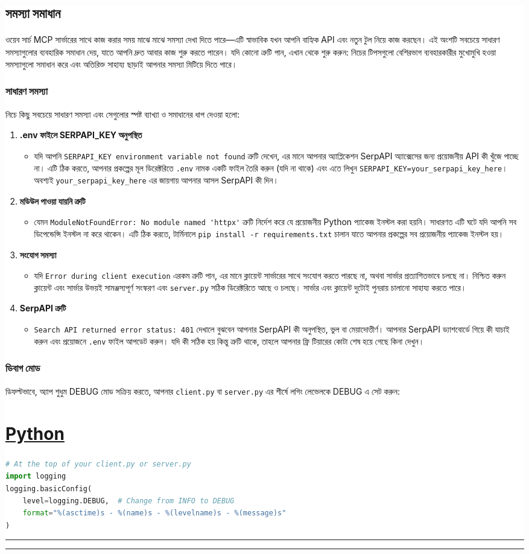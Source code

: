 ## সমস্যা সমাধান

ওয়েব সার্চ MCP সার্ভারের সাথে কাজ করার সময় মাঝে মাঝে সমস্যা দেখা দিতে পারে—এটি স্বাভাবিক যখন আপনি বাহ্যিক API এবং নতুন টুল নিয়ে কাজ করছেন। এই অংশটি সবচেয়ে সাধারণ সমস্যাগুলোর ব্যবহারিক সমাধান দেয়, যাতে আপনি দ্রুত আবার কাজ শুরু করতে পারেন। যদি কোনো ত্রুটি পান, এখান থেকে শুরু করুন: নিচের টিপসগুলো বেশিরভাগ ব্যবহারকারীর মুখোমুখি হওয়া সমস্যাগুলো সমাধান করে এবং অতিরিক্ত সাহায্য ছাড়াই আপনার সমস্যা মিটিয়ে দিতে পারে।

### সাধারণ সমস্যা

নিচে কিছু সবচেয়ে সাধারণ সমস্যা এবং সেগুলোর স্পষ্ট ব্যাখ্যা ও সমাধানের ধাপ দেওয়া হলো:

1. **.env ফাইলে SERPAPI_KEY অনুপস্থিত**
   - যদি আপনি `SERPAPI_KEY environment variable not found` ত্রুটি দেখেন, এর মানে আপনার অ্যাপ্লিকেশন SerpAPI অ্যাক্সেসের জন্য প্রয়োজনীয় API কী খুঁজে পাচ্ছে না। এটি ঠিক করতে, আপনার প্রকল্পের মূল ডিরেক্টরিতে `.env` নামক একটি ফাইল তৈরি করুন (যদি না থাকে) এবং এতে লিখুন `SERPAPI_KEY=your_serpapi_key_here`। অবশ্যই `your_serpapi_key_here` এর জায়গায় আপনার আসল SerpAPI কী দিন।

2. **মডিউল পাওয়া যায়নি ত্রুটি**
   - যেমন `ModuleNotFoundError: No module named 'httpx'` ত্রুটি নির্দেশ করে যে প্রয়োজনীয় Python প্যাকেজ ইনস্টল করা হয়নি। সাধারণত এটি ঘটে যদি আপনি সব ডিপেন্ডেন্সি ইনস্টল না করে থাকেন। এটি ঠিক করতে, টার্মিনালে `pip install -r requirements.txt` চালান যাতে আপনার প্রকল্পের সব প্রয়োজনীয় প্যাকেজ ইনস্টল হয়।

3. **সংযোগ সমস্যা**
   - যদি `Error during client execution` এরকম ত্রুটি পান, এর মানে ক্লায়েন্ট সার্ভারের সাথে সংযোগ করতে পারছে না, অথবা সার্ভার প্রত্যাশিতভাবে চলছে না। নিশ্চিত করুন ক্লায়েন্ট এবং সার্ভার উভয়ই সামঞ্জস্যপূর্ণ সংস্করণ এবং `server.py` সঠিক ডিরেক্টরিতে আছে ও চলছে। সার্ভার এবং ক্লায়েন্ট দুটোই পুনরায় চালানো সাহায্য করতে পারে।

4. **SerpAPI ত্রুটি**
   - `Search API returned error status: 401` দেখালে বুঝবেন আপনার SerpAPI কী অনুপস্থিত, ভুল বা মেয়াদোত্তীর্ণ। আপনার SerpAPI ড্যাশবোর্ডে গিয়ে কী যাচাই করুন এবং প্রয়োজনে `.env` ফাইল আপডেট করুন। যদি কী সঠিক হয় কিন্তু ত্রুটি থাকে, তাহলে আপনার ফ্রি টিয়ারের কোটা শেষ হয়ে গেছে কিনা দেখুন।

### ডিবাগ মোড

ডিফল্টভাবে, অ্যাপ শুধুম
DEBUG মোড সক্রিয় করতে, আপনার `client.py` বা `server.py` এর শীর্ষে লগিং লেভেলকে DEBUG এ সেট করুন:

# [Python](../../../../05-AdvancedTopics/web-search-mcp)

```python
# At the top of your client.py or server.py
import logging
logging.basicConfig(
    level=logging.DEBUG,  # Change from INFO to DEBUG
    format="%(asctime)s - %(name)s - %(levelname)s - %(message)s"
)
```

---

---